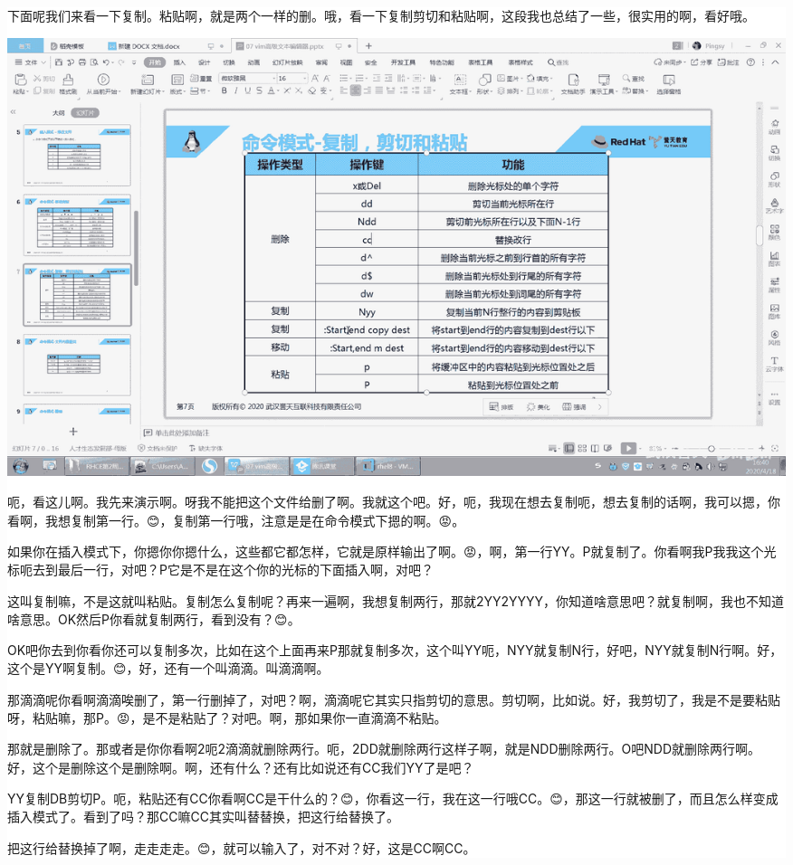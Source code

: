 下面呢我们来看一下复制。粘贴啊，就是两个一样的删。哦，看一下复制剪切和粘贴啊，这段我也总结了一些，很实用的啊，看好哦。



![](img/8dafda79f4d3d017ed7e90de43c719f7_59.png)

呃，看这儿啊。我先来演示啊。呀我不能把这个文件给删了啊。我就这个吧。好，呃，我现在想去复制呃，想去复制的话啊，我可以摁，你看啊，我想复制第一行。😊，复制第一行哦，注意是是在命令模式下摁的啊。😡。

如果你在插入模式下，你摁你你摁什么，这些都它都怎样，它就是原样输出了啊。😡，啊，第一行YY。P就复制了。你看啊我P我我这个光标呃去到最后一行，对吧？P它是不是在这个你的光标的下面插入啊，对吧？

这叫复制嘛，不是这就叫粘贴。复制怎么复制呢？再来一遍啊，我想复制两行，那就2YY2YYYY，你知道啥意思吧？就复制啊，我也不知道啥意思。OK然后P你看就复制两行，看到没有？😊。

OK吧你去到你看你还可以复制多次，比如在这个上面再来P那就复制多次，这个叫YY呃，NYY就复制N行，好吧，NYY就复制N行啊。好，这个是YY啊复制。😊，好，还有一个叫滴滴。叫滴滴啊。

那滴滴呢你看啊滴滴唉删了，第一行删掉了，对吧？啊，滴滴呢它其实只指剪切的意思。剪切啊，比如说。好，我剪切了，我是不是要粘贴呀，粘贴嘛，那P。😡，是不是粘贴了？对吧。啊，那如果你一直滴滴不粘贴。

那就是删除了。那或者是你你看啊2呃2滴滴就删除两行。呃，2DD就删除两行这样子啊，就是NDD删除两行。O吧NDD就删除两行啊。好，这个是删除这个是删除啊。啊，还有什么？还有比如说还有CC我们YY了是吧？

YY复制DB剪切P。呃，粘贴还有CC你看啊CC是干什么的？😊，你看这一行，我在这一行哦CC。😊，那这一行就被删了，而且怎么样变成插入模式了。看到了吗？那CC嘛CC其实叫替替换，把这行给替换了。

把这行给替换掉了啊，走走走走。😊，就可以输入了，对不对？好，这是CC啊CC。
